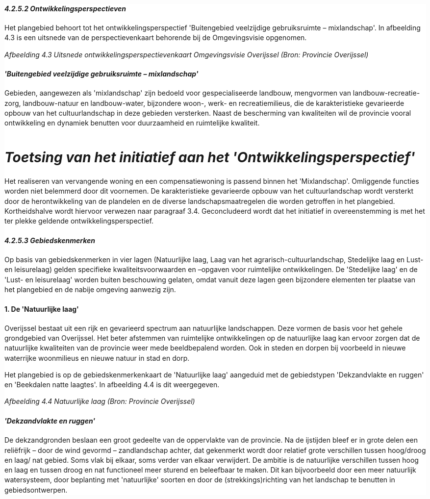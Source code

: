 #### *4.2.5.2 Ontwikkelingsperspectieven*

Het plangebied behoort tot het ontwikkelingsperspectief 'Buitengebied veelzijdige gebruiksruimte – mixlandschap'. In afbeelding 4.3 is een uitsnede van de perspectievenkaart behorende bij de Omgevingsvisie opgenomen.

*Afbeelding 4.3 Uitsnede ontwikkelingsperspectievenkaart Omgevingsvisie Overijssel (Bron: Provincie Overijssel)*

#### *'Buitengebied veelzijdige gebruiksruimte – mixlandschap'*

Gebieden, aangewezen als 'mixlandschap' zijn bedoeld voor gespecialiseerde landbouw, mengvormen van landbouw-recreatie-zorg, landbouw-natuur en landbouw-water, bijzondere woon-, werk- en recreatiemilieus, die de karakteristieke gevarieerde opbouw van het cultuurlandschap in deze gebieden versterken. Naast de bescherming van kwaliteiten wil de provincie vooral ontwikkeling en dynamiek benutten voor duurzaamheid en ruimtelijke kwaliteit.

# *Toetsing van het initiatief aan het 'Ontwikkelingsperspectief'*

Het realiseren van vervangende woning en een compensatiewoning is passend binnen het 'Mixlandschap'. Omliggende functies worden niet belemmerd door dit voornemen. De karakteristieke gevarieerde opbouw van het cultuurlandschap wordt versterkt door de herontwikkeling van de plandelen en de diverse landschapsmaatregelen die worden getroffen in het plangebied. Kortheidshalve wordt hiervoor verwezen naar paragraaf 3.4. Geconcludeerd wordt dat het initiatief in overeenstemming is met het ter plekke geldende ontwikkelingsperspectief.

#### *4.2.5.3 Gebiedskenmerken*

Op basis van gebiedskenmerken in vier lagen (Natuurlijke laag, Laag van het agrarisch-cultuurlandschap, Stedelijke laag en Lust- en leisurelaag) gelden specifieke kwaliteitsvoorwaarden en –opgaven voor ruimtelijke ontwikkelingen. De 'Stedelijke laag' en de 'Lust- en leisurelaag' worden buiten beschouwing gelaten, omdat vanuit deze lagen geen bijzondere elementen ter plaatse van het plangebied en de nabije omgeving aanwezig zijn.

#### 1. De 'Natuurlijke laag'

Overijssel bestaat uit een rijk en gevarieerd spectrum aan natuurlijke landschappen. Deze vormen de basis voor het gehele grondgebied van Overijssel. Het beter afstemmen van ruimtelijke ontwikkelingen op de natuurlijke laag kan ervoor zorgen dat de natuurlijke kwaliteiten van de provincie weer mede beeldbepalend worden. Ook in steden en dorpen bij voorbeeld in nieuwe waterrijke woonmilieus en nieuwe natuur in stad en dorp.

Het plangebied is op de gebiedskenmerkenkaart de 'Natuurlijke laag' aangeduid met de gebiedstypen 'Dekzandvlakte en ruggen' en 'Beekdalen natte laagtes'. In afbeelding 4.4 is dit weergegeven.

*Afbeelding 4.4 Natuurlijke laag (Bron: Provincie Overijssel)*

#### *'Dekzandvlakte en ruggen'*

De dekzandgronden beslaan een groot gedeelte van de oppervlakte van de provincie. Na de ijstijden bleef er in grote delen een reliëfrijk – door de wind gevormd – zandlandschap achter, dat gekenmerkt wordt door relatief grote verschillen tussen hoog/droog en laag/ nat gebied. Soms vlak bij elkaar, soms verder van elkaar verwijdert. De ambitie is de natuurlijke verschillen tussen hoog en laag en tussen droog en nat functioneel meer sturend en beleefbaar te maken. Dit kan bijvoorbeeld door een meer natuurlijk watersysteem, door beplanting met 'natuurlijke' soorten en door de (strekkings)richting van het landschap te benutten in gebiedsontwerpen.
